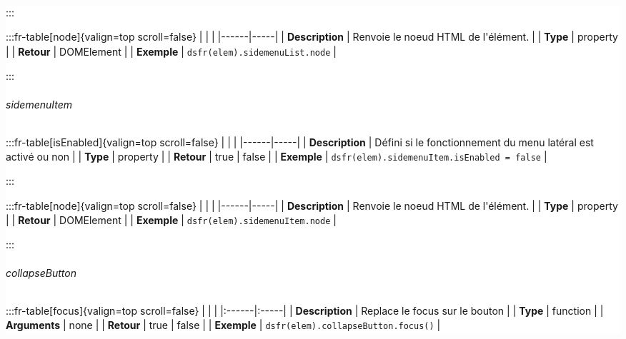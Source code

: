 :::

:::fr-table[node]{valign=top scroll=false}
| | |
|------|-----|
| **Description** | Renvoie le noeud HTML de l'élément. |
| **Type** | property |
| **Retour** | DOMElement |
| **Exemple** | `dsfr(elem).sidemenuList.node` |

:::

###### sidemenuItem

:::fr-table[isEnabled]{valign=top scroll=false}
| | |
|------|-----|
| **Description** | Défini si le fonctionnement du menu latéral est activé ou non |
| **Type** | property |
| **Retour** | true \| false |
| **Exemple** | `dsfr(elem).sidemenuItem.isEnabled = false` |

:::

:::fr-table[node]{valign=top scroll=false}
| | |
|------|-----|
| **Description** | Renvoie le noeud HTML de l'élément. |
| **Type** | property |
| **Retour** | DOMElement |
| **Exemple** | `dsfr(elem).sidemenuItem.node` |

:::

###### collapseButton

:::fr-table[focus]{valign=top scroll=false}
| | |
|:------|:-----|
| **Description** | Replace le focus sur le bouton |
| **Type** | function |
| **Arguments** | none |
| **Retour** | true \| false |
| **Exemple** | `dsfr(elem).collapseButton.focus()` |
